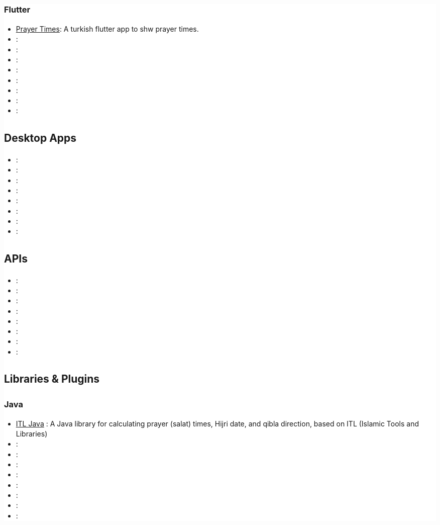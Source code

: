 ### Flutter

- [Prayer Times](https://github.com/flutterturkey/prayer-times): A turkish flutter app to shw prayer times.
- []():
- []():
- []():
- []():
- []():
- []():
- []():
- []():

## Desktop Apps

- []():
- []():
- []():
- []():
- []():
- []():
- []():
- []():

## APIs

- []():
- []():
- []():
- []():
- []():
- []():
- []():
- []():

## Libraries & Plugins

### Java

- [ITL Java](https://github.com/fikr4n/itl-java) : A Java library for calculating prayer (salat) times, Hijri date, and qibla direction, based on ITL (Islamic Tools and Libraries)
- []():
- []():
- []():
- []():
- []():
- []():
- []():
- []():
